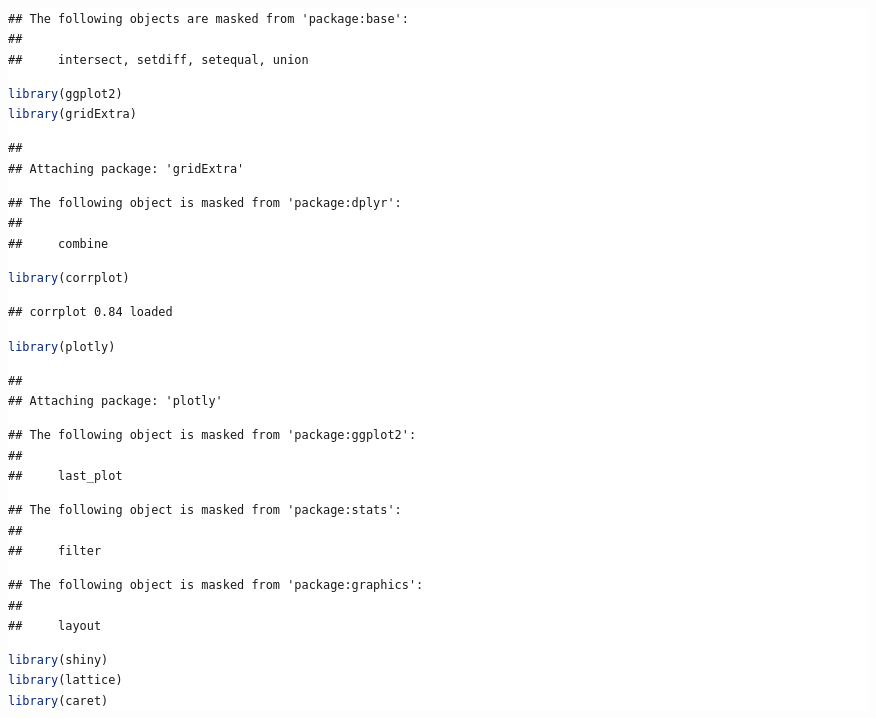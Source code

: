 ```
## The following objects are masked from 'package:base':
## 
##     intersect, setdiff, setequal, union
```

```r
library(ggplot2)
library(gridExtra)
```

```
## 
## Attaching package: 'gridExtra'
```

```
## The following object is masked from 'package:dplyr':
## 
##     combine
```

```r
library(corrplot)
```

```
## corrplot 0.84 loaded
```

```r
library(plotly)
```

```
## 
## Attaching package: 'plotly'
```

```
## The following object is masked from 'package:ggplot2':
## 
##     last_plot
```

```
## The following object is masked from 'package:stats':
## 
##     filter
```

```
## The following object is masked from 'package:graphics':
## 
##     layout
```

```r
library(shiny)
library(lattice)
library(caret)
```
